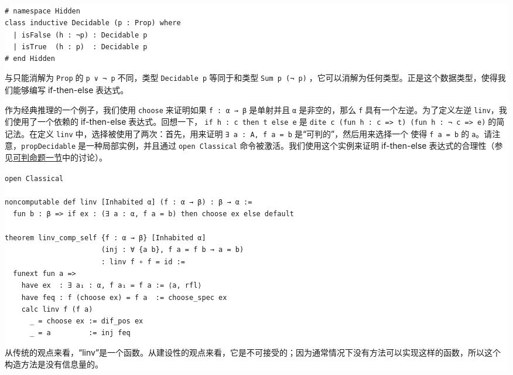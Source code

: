 ```lean
# namespace Hidden
class inductive Decidable (p : Prop) where
  | isFalse (h : ¬p) : Decidable p
  | isTrue  (h : p)  : Decidable p
# end Hidden
```

与只能消解为 ``Prop`` 的 ``p ∨ ¬ p`` 不同，类型 ``Decidable p`` 等同于和类型 ``Sum p (¬ p)``
，它可以消解为任何类型。正是这个数据类型，使得我们能够编写 if-then-else 表达式。

作为经典推理的一个例子，我们使用 ``choose`` 来证明如果 ``f : α → β`` 是单射并且 ``α`` 是非空的，那么
``f`` 具有一个左逆。为了定义左逆 ``linv``，我们使用了一个依赖的 if-then-else 表达式。回想一下，
``if h : c then t else e`` 是 ``dite c (fun h : c => t) (fun h : ¬ c => e)`` 的简记法。在定义
``linv`` 中，选择被使用了两次：首先，用来证明 ``∃ a : A, f a = b`` 是“可判的”，然后用来选择一个
使得 ``f a = b`` 的 ``a``。请注意，``propDecidable`` 是一种局部实例，并且通过 ``open Classical``
命令被激活。我们使用这个实例来证明 if-then-else 表达式的合理性（参见[可判命题一节](./type_classes.md#decidable-propositions)中的讨论）。

```lean
open Classical

noncomputable def linv [Inhabited α] (f : α → β) : β → α :=
  fun b : β => if ex : (∃ a : α, f a = b) then choose ex else default

theorem linv_comp_self {f : α → β} [Inhabited α]
                       (inj : ∀ {a b}, f a = f b → a = b)
                       : linv f ∘ f = id :=
  funext fun a =>
    have ex  : ∃ a₁ : α, f a₁ = f a := ⟨a, rfl⟩
    have feq : f (choose ex) = f a  := choose_spec ex
    calc linv f (f a)
      _ = choose ex := dif_pos ex
      _ = a         := inj feq
```

从传统的观点来看，“linv”是一个函数。从建设性的观点来看，它是不可接受的；因为通常情况下没有方法可以实现这样的函数，所以这个构造方法是没有信息量的。